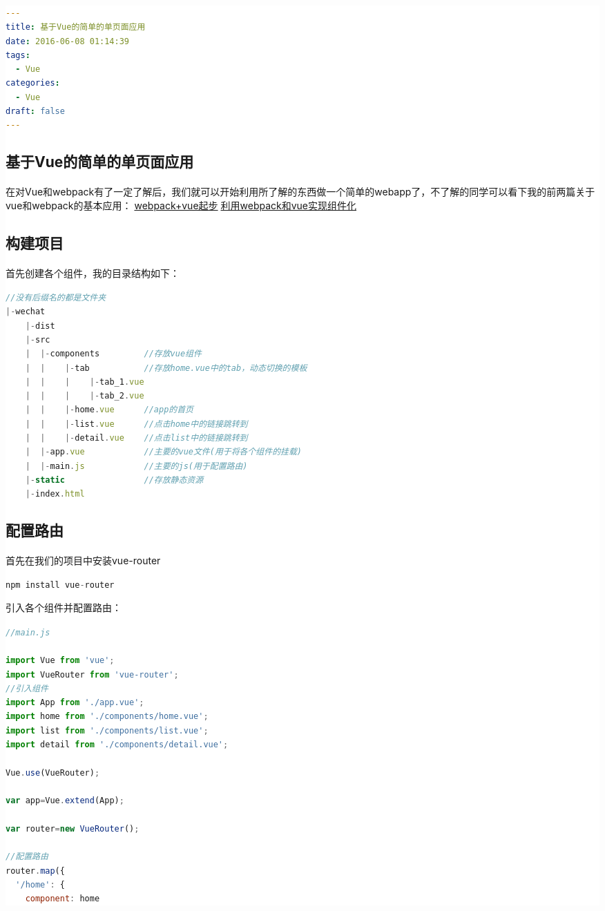 ```yaml
---
title: 基于Vue的简单的单页面应用
date: 2016-06-08 01:14:39
tags:
  - Vue
categories:
  - Vue
draft: false
---
```

## 基于Vue的简单的单页面应用
在对Vue和webpack有了一定了解后，我们就可以开始利用所了解的东西做一个简单的webapp了，不了解的同学可以看下我的前两篇关于vue和webpack的基本应用：
[webpack+vue起步](https://segmentfault.com/a/1190000005614864)
[利用webpack和vue实现组件化](https://segmentfault.com/a/1190000005616974)

## 构建项目
首先创建各个组件，我的目录结构如下：
```js
//没有后缀名的都是文件夹
|-wechat
    |-dist
    |-src
    |  |-components         //存放vue组件
    |  |    |-tab           //存放home.vue中的tab，动态切换的模板
    |  |    |    |-tab_1.vue
    |  |    |    |-tab_2.vue
    |  |    |-home.vue      //app的首页
    |  |    |-list.vue      //点击home中的链接跳转到
    |  |    |-detail.vue    //点击list中的链接跳转到
    |  |-app.vue            //主要的vue文件(用于将各个组件的挂载)
    |  |-main.js            //主要的js(用于配置路由)    
    |-static                //存放静态资源
    |-index.html
```
## 配置路由
首先在我们的项目中安装vue-router
```js
npm install vue-router
```
引入各个组件并配置路由：
```js
//main.js

import Vue from 'vue';
import VueRouter from 'vue-router';
//引入组件
import App from './app.vue';
import home from './components/home.vue';
import list from './components/list.vue';
import detail from './components/detail.vue';

Vue.use(VueRouter);

var app=Vue.extend(App);

var router=new VueRouter();

//配置路由
router.map({
  '/home': {
    component: home
```